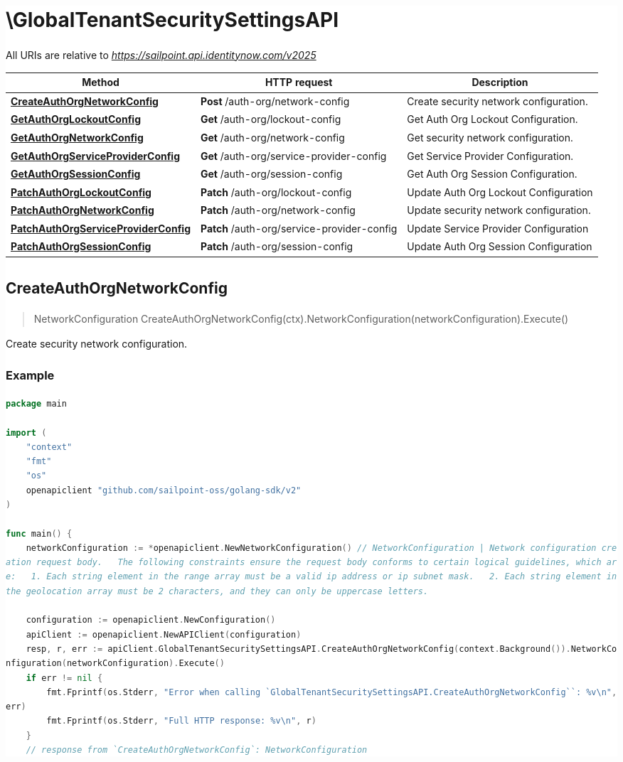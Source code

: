 # \GlobalTenantSecuritySettingsAPI

All URIs are relative to *https://sailpoint.api.identitynow.com/v2025*

Method | HTTP request | Description
------------- | ------------- | -------------
[**CreateAuthOrgNetworkConfig**](GlobalTenantSecuritySettingsAPI.md#CreateAuthOrgNetworkConfig) | **Post** /auth-org/network-config | Create security network configuration.
[**GetAuthOrgLockoutConfig**](GlobalTenantSecuritySettingsAPI.md#GetAuthOrgLockoutConfig) | **Get** /auth-org/lockout-config | Get Auth Org Lockout Configuration.
[**GetAuthOrgNetworkConfig**](GlobalTenantSecuritySettingsAPI.md#GetAuthOrgNetworkConfig) | **Get** /auth-org/network-config | Get security network configuration.
[**GetAuthOrgServiceProviderConfig**](GlobalTenantSecuritySettingsAPI.md#GetAuthOrgServiceProviderConfig) | **Get** /auth-org/service-provider-config | Get Service Provider Configuration.
[**GetAuthOrgSessionConfig**](GlobalTenantSecuritySettingsAPI.md#GetAuthOrgSessionConfig) | **Get** /auth-org/session-config | Get Auth Org Session Configuration.
[**PatchAuthOrgLockoutConfig**](GlobalTenantSecuritySettingsAPI.md#PatchAuthOrgLockoutConfig) | **Patch** /auth-org/lockout-config | Update Auth Org Lockout Configuration
[**PatchAuthOrgNetworkConfig**](GlobalTenantSecuritySettingsAPI.md#PatchAuthOrgNetworkConfig) | **Patch** /auth-org/network-config | Update security network configuration.
[**PatchAuthOrgServiceProviderConfig**](GlobalTenantSecuritySettingsAPI.md#PatchAuthOrgServiceProviderConfig) | **Patch** /auth-org/service-provider-config | Update Service Provider Configuration
[**PatchAuthOrgSessionConfig**](GlobalTenantSecuritySettingsAPI.md#PatchAuthOrgSessionConfig) | **Patch** /auth-org/session-config | Update Auth Org Session Configuration



## CreateAuthOrgNetworkConfig

> NetworkConfiguration CreateAuthOrgNetworkConfig(ctx).NetworkConfiguration(networkConfiguration).Execute()

Create security network configuration.



### Example

```go
package main

import (
	"context"
	"fmt"
	"os"
	openapiclient "github.com/sailpoint-oss/golang-sdk/v2"
)

func main() {
	networkConfiguration := *openapiclient.NewNetworkConfiguration() // NetworkConfiguration | Network configuration creation request body.   The following constraints ensure the request body conforms to certain logical guidelines, which are:   1. Each string element in the range array must be a valid ip address or ip subnet mask.   2. Each string element in the geolocation array must be 2 characters, and they can only be uppercase letters.

	configuration := openapiclient.NewConfiguration()
	apiClient := openapiclient.NewAPIClient(configuration)
	resp, r, err := apiClient.GlobalTenantSecuritySettingsAPI.CreateAuthOrgNetworkConfig(context.Background()).NetworkConfiguration(networkConfiguration).Execute()
	if err != nil {
		fmt.Fprintf(os.Stderr, "Error when calling `GlobalTenantSecuritySettingsAPI.CreateAuthOrgNetworkConfig``: %v\n", err)
		fmt.Fprintf(os.Stderr, "Full HTTP response: %v\n", r)
	}
	// response from `CreateAuthOrgNetworkConfig`: NetworkConfiguration
```